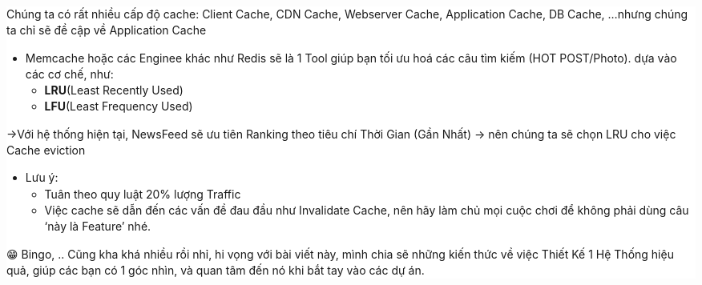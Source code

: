 Chúng ta có rất nhiều cấp độ cache: Client Cache, CDN Cache, Webserver Cache, Application Cache, DB Cache, …nhưng chúng ta chỉ sẽ đề cập về Application Cache 

-  Memcache hoặc các Enginee khác như Redis sẽ là 1 Tool giúp bạn tối ưu hoá các câu tìm kiếm (HOT POST/Photo). dựa vào các cơ chế, như:
    - **LRU**(Least Recently Used)
    - **LFU**(Least Frequency Used)

→Với hệ thống hiện tại, NewsFeed sẽ ưu tiên Ranking theo tiêu chí Thời Gian (Gần Nhất) → nên chúng ta sẽ chọn LRU cho việc Cache eviction


- Lưu ý:
    - Tuân theo quy luật 20% lượng Traffic
    - Việc cache sẽ dẫn đến các vấn đề đau đầu như Invalidate Cache, nên hãy làm chủ mọi cuộc chơi để không phải dùng câu ‘này là Feature’ nhé.

 😁 Bingo, .. Cũng kha khá nhiều rồi nhỉ, hi vọng với bài viết này, mình chia sẽ những kiến thức về việc Thiết Kế 1 Hệ Thống hiệu quả, giúp các bạn có 1 góc nhìn, và quan tâm đến nó khi bắt tay vào các dự án.